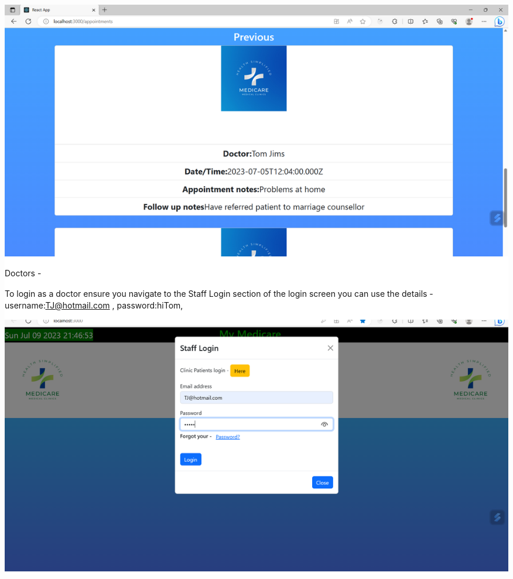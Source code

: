 ![Previous](/Screenshots/Patient-Appointments-Previous.png)

Doctors - 

To login as a doctor ensure you navigate to the Staff Login section of the login screen
you can use the details - username:TJ@hotmail.com , password:hiTom,

![Doc-Login](/Screenshots/Doctor-Login.png)
